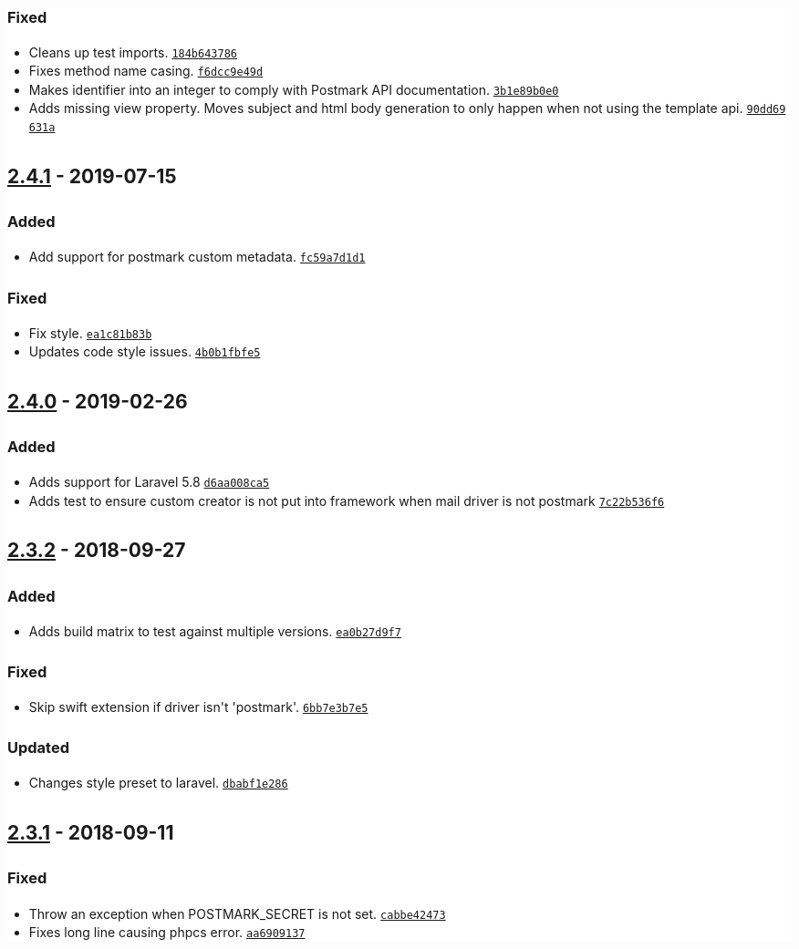 ### Fixed
- Cleans up test imports. [`184b643786`](https://github.com/craigpaul/laravel-postmark/commit/184b643786)
- Fixes method name casing. [`f6dcc9e49d`](https://github.com/craigpaul/laravel-postmark/commit/f6dcc9e49d)
- Makes identifier into an integer to comply with Postmark API documentation. [`3b1e89b0e0`](https://github.com/craigpaul/laravel-postmark/commit/3b1e89b0e0)
- Adds missing view property. Moves subject and html body generation to only happen when not using the template api. [`90dd69631a`](https://github.com/craigpaul/laravel-postmark/commit/90dd69631a)

## [2.4.1] - 2019-07-15

### Added
- Add support for postmark custom metadata. [`fc59a7d1d1`](https://github.com/craigpaul/laravel-postmark/commit/fc59a7d1d1)

### Fixed
- Fix style. [`ea1c81b83b`](https://github.com/craigpaul/laravel-postmark/commit/ea1c81b83b)
- Updates code style issues. [`4b0b1fbfe5`](https://github.com/craigpaul/laravel-postmark/commit/4b0b1fbfe5)

## [2.4.0] - 2019-02-26

### Added
- Adds support for Laravel 5.8 [`d6aa008ca5`](https://github.com/craigpaul/laravel-postmark/commit/d6aa008ca5)
- Adds test to ensure custom creator is not put into framework when mail driver is not postmark [`7c22b536f6`](https://github.com/craigpaul/laravel-postmark/commit/7c22b536f6)

## [2.3.2] - 2018-09-27

### Added
- Adds build matrix to test against multiple versions. [`ea0b27d9f7`](https://github.com/craigpaul/laravel-postmark/commit/ea0b27d9f7)

### Fixed
- Skip swift extension if driver isn't 'postmark'. [`6bb7e3b7e5`](https://github.com/craigpaul/laravel-postmark/commit/6bb7e3b7e5)

### Updated
- Changes style preset to laravel. [`dbabf1e286`](https://github.com/craigpaul/laravel-postmark/commit/dbabf1e286)

## [2.3.1] - 2018-09-11

### Fixed
- Throw an exception when POSTMARK_SECRET is not set. [`cabbe42473`](https://github.com/craigpaul/laravel-postmark/commit/cabbe42473)
- Fixes long line causing phpcs error. [`aa6909137`](https://github.com/craigpaul/laravel-postmark/commit/9aa6909137)


[Unreleased]: https://github.com/craigpaul/laravel-postmark/compare/v2.9.1...HEAD
[2.9.1]: https://github.com/craigpaul/laravel-postmark/compare/v2.9.0...v2.9.1
[2.9.0]: https://github.com/craigpaul/laravel-postmark/compare/v2.8.2...v2.9.0
[2.8.2]: https://github.com/craigpaul/laravel-postmark/compare/v2.8.1...v2.8.2
[2.8.1]: https://github.com/craigpaul/laravel-postmark/compare/v2.8.0...v2.8.1
[2.8.0]: https://github.com/craigpaul/laravel-postmark/compare/v2.7.2...v2.8.0
[2.7.2]: https://github.com/craigpaul/laravel-postmark/compare/v2.7.1...v2.7.2
[2.7.1]: https://github.com/craigpaul/laravel-postmark/compare/v2.7.0...v2.7.1
[2.7.0]: https://github.com/craigpaul/laravel-postmark/compare/v2.6.0...v2.7.0
[2.6.0]: https://github.com/craigpaul/laravel-postmark/compare/v2.5.0...v2.6.0
[2.5.0]: https://github.com/craigpaul/laravel-postmark/compare/v2.4.1...v2.5.0
[2.4.1]: https://github.com/craigpaul/laravel-postmark/compare/v2.4.0...v2.4.1
[2.4.0]: https://github.com/craigpaul/laravel-postmark/compare/v2.3.2...v2.4.0
[2.3.2]: https://github.com/craigpaul/laravel-postmark/compare/v2.3.1...v2.3.2
[2.3.1]: https://github.com/craigpaul/laravel-postmark/compare/v2.3.0...v2.3.1
[2.3.0]: https://github.com/craigpaul/laravel-postmark/compare/v2.2.0...v2.3.0
[2.2.0]: https://github.com/craigpaul/laravel-postmark/compare/v2.1.8...v2.2.0
[2.1.8]: https://github.com/craigpaul/laravel-postmark/compare/v2.1.7...v2.1.8
[2.1.7]: https://github.com/craigpaul/laravel-postmark/compare/v2.1.6...v2.1.7
[2.1.6]: https://github.com/craigpaul/laravel-postmark/compare/v2.1.5...v2.1.6
[2.1.5]: https://github.com/craigpaul/laravel-postmark/compare/v2.1.4...v2.1.5
[2.1.4]: https://github.com/craigpaul/laravel-postmark/compare/v2.1.3...v2.1.4
[2.1.3]: https://github.com/craigpaul/laravel-postmark/compare/v2.1.2...v2.1.3
[2.1.2]: https://github.com/craigpaul/laravel-postmark/compare/v2.1.1...v2.1.2
[2.1.1]: https://github.com/craigpaul/laravel-postmark/compare/v2.1.0...v2.1.1
[2.1.0]: https://github.com/craigpaul/laravel-postmark/compare/v2.0.0...v2.1.0
[2.0.0]: https://github.com/craigpaul/laravel-postmark/compare/v1.1.5...v2.0.0
[1.1.5]: https://github.com/craigpaul/laravel-postmark/compare/v1.1.4...v1.1.5
[1.1.4]: https://github.com/craigpaul/laravel-postmark/compare/v1.1.3...v1.1.4
[1.1.3]: https://github.com/craigpaul/laravel-postmark/compare/v1.1.2...v1.1.3
[1.1.2]: https://github.com/craigpaul/laravel-postmark/compare/v1.1.1...v1.1.2
[1.1.1]: https://github.com/craigpaul/laravel-postmark/compare/v1.1.0...v1.1.1
[1.1.0]: https://github.com/craigpaul/laravel-postmark/compare/v1.0.0...v1.1.0
[1.0.0]: https://github.com/craigpaul/laravel-postmark/compare/v0.2.1...v1.0.0
[0.2.1]: https://github.com/craigpaul/laravel-postmark/compare/v0.2.0...v0.2.1
[0.2.0]: https://github.com/craigpaul/laravel-postmark/compare/v0.1.0...v0.2.0
[0.1.0]: https://github.com/craigpaul/laravel-postmark/compare/v0.0.1...v0.1.0
